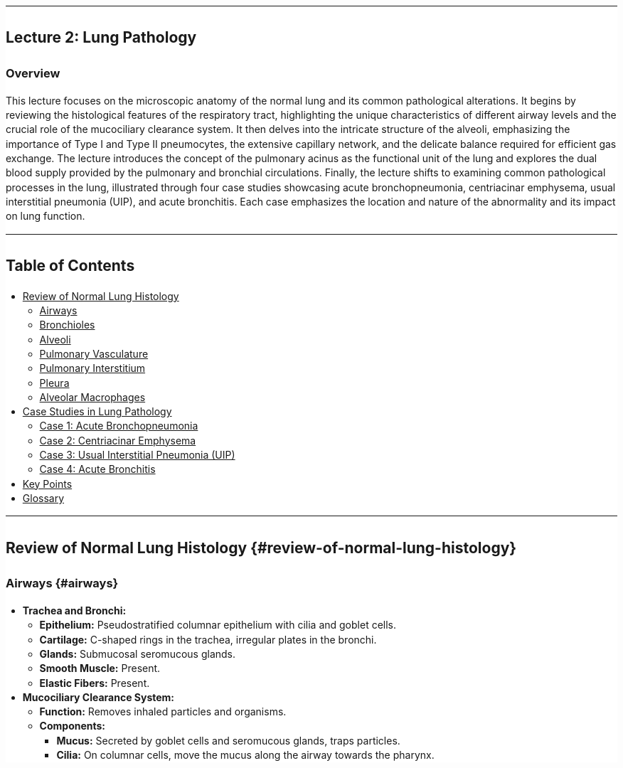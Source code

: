 ----------------------------------------------------------------------------------------------------

## Lecture 2: Lung Pathology

### Overview

This lecture focuses on the microscopic anatomy of the normal lung and its common pathological
alterations. It begins by reviewing the histological features of the respiratory tract, highlighting
the unique characteristics of different airway levels and the crucial role of the mucociliary
clearance system. It then delves into the intricate structure of the alveoli, emphasizing the
importance of Type I and Type II pneumocytes, the extensive capillary network, and the delicate
balance required for efficient gas exchange. The lecture introduces the concept of the pulmonary
acinus as the functional unit of the lung and explores the dual blood supply provided by the
pulmonary and bronchial circulations. Finally, the lecture shifts to examining common pathological
processes in the lung, illustrated through four case studies showcasing acute bronchopneumonia,
centriacinar emphysema, usual interstitial pneumonia (UIP), and acute bronchitis. Each case
emphasizes the location and nature of the abnormality and its impact on lung function.

----------------------------------------------------------------------------------------------------

## Table of Contents

-   [Review of Normal Lung Histology](#review-of-normal-lung-histology)
    -   [Airways](#airways)
    -   [Bronchioles](#bronchioles)
    -   [Alveoli](#alveoli)
    -   [Pulmonary Vasculature](#pulmonary-vasculature)
    -   [Pulmonary Interstitium](#pulmonary-interstitium)
    -   [Pleura](#pleura)
    -   [Alveolar Macrophages](#alveolar-macrophages)
-   [Case Studies in Lung Pathology](#case-studies-in-lung-pathology)
    -   [Case 1: Acute Bronchopneumonia](#case-1-acute-bronchopneumonia)
    -   [Case 2: Centriacinar Emphysema](#case-2-centriacinar-emphysema)
    -   [Case 3: Usual Interstitial Pneumonia (UIP)](#case-3-usual-interstitial-pneumonia-uip)
    -   [Case 4: Acute Bronchitis](#case-4-acute-bronchitis)
-   [Key Points](#key-points)
-   [Glossary](#glossary)

----------------------------------------------------------------------------------------------------

## Review of Normal Lung Histology {#review-of-normal-lung-histology}

### Airways {#airways}

-   **Trachea and Bronchi:**
    -   **Epithelium:** Pseudostratified columnar epithelium with cilia and goblet cells.
    -   **Cartilage:** C-shaped rings in the trachea, irregular plates in the bronchi.
    -   **Glands:** Submucosal seromucous glands.
    -   **Smooth Muscle:** Present.
    -   **Elastic Fibers:** Present.
-   **Mucociliary Clearance System:**
    -   **Function:** Removes inhaled particles and organisms.
    -   **Components:**
        -   **Mucus:** Secreted by goblet cells and seromucous glands, traps particles.
        -   **Cilia:** On columnar cells, move the mucus along the airway towards the pharynx.
